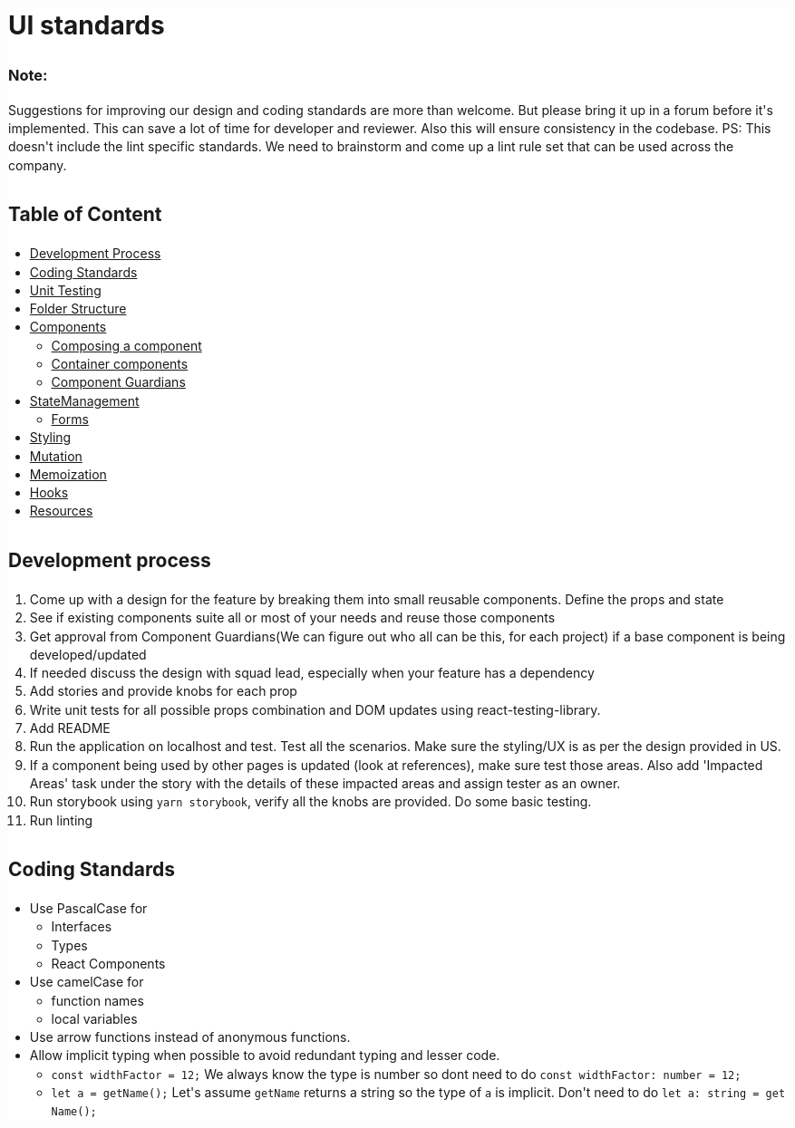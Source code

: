 # UI standards

### Note:
Suggestions for improving our design and coding standards are more than welcome. But please bring it up in a forum before it's implemented.
This can save a lot of time for developer and reviewer. Also this will ensure consistency in the codebase. 
PS: This doesn't include the lint specific standards. We need to brainstorm and come up a lint rule set that can be used across the company.

## Table of Content
- [Development Process](#development-process)
- [Coding Standards](#coding-standards)
- [Unit Testing](#unit-testing)
- [Folder Structure](#folder-structure)
- [Components](#components)
  - [Composing a component](#composing-a-component)
  - [Container components](#container-components)
  - [Component Guardians](#component-guardians)
- [StateManagement](#state-management)
  - [Forms](#forms)
- [Styling](#styling)
- [Mutation](#mutation)
- [Memoization](#memoization)
- [Hooks](#hooks)
- [Resources](#resources)
## Development process

 1. Come up with a design for the feature by breaking them into small reusable components. Define the  props and state
 2. See if existing components suite all or most of your needs and reuse those components
 3. Get approval from Component Guardians(We can figure out who all can be this, for each project) if a base component is being developed/updated
 4. If needed discuss the design with squad lead, especially when your feature has a dependency
 5. Add stories and provide knobs for each prop
 6. Write unit tests for all possible props combination and DOM updates using react-testing-library.
 9. Add README
 10. Run the application on localhost and test. Test all the scenarios. Make sure the styling/UX is as per the design provided in US.
 11. If a component being used by other pages is updated (look at references), make sure test those areas. Also add 'Impacted Areas' task under the story with the details of these impacted areas and assign tester as an owner.
 12. Run storybook using `yarn storybook`, verify all the knobs are provided. Do some basic testing.
 13. Run linting

 ## Coding Standards
- Use PascalCase for
    - Interfaces
    - Types
    - React Components
- Use camelCase for
    - function names
    - local variables
- Use arrow functions instead of anonymous functions.
- Allow implicit typing when possible to avoid redundant typing and lesser code.
    - `const widthFactor = 12;` We always know the type is number so dont need to do `const widthFactor: number = 12;`
    - `let a = getName();`  Let's assume `getName` returns a string so the type of `a` is implicit. Don't need to do `let a: string = getName();`